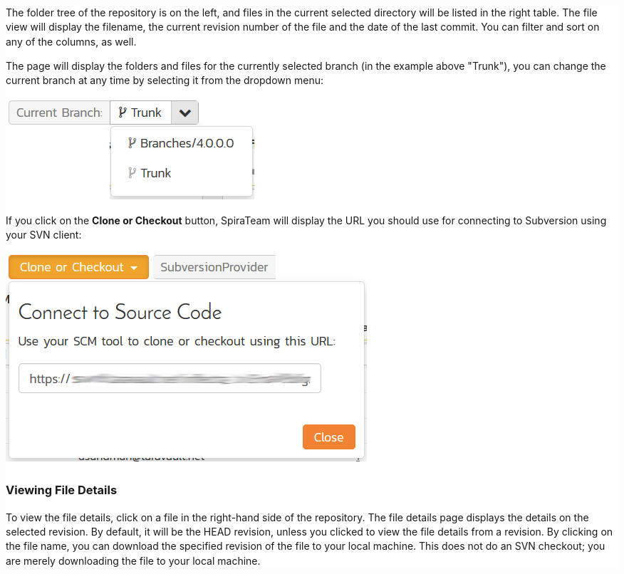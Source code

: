 



The folder tree of the repository is on the left, and files in the
current selected directory will be listed in the right table. The file
view will display the filename, the current revision number of the file
and the date of the last commit. You can filter and sort on any of the
columns, as well.

The page will display the folders and files for the currently selected
branch (in the example above "Trunk"), you can change the current branch
at any time by selecting it from the dropdown menu:

![](img/Integrating_with_Subversion_9.png)




If you click on the **Clone or Checkout** button, SpiraTeam will display
the URL you should use for connecting to Subversion using your SVN
client:

![](img/Integrating_with_Subversion_10.png)




### Viewing File Details

To view the file details, click on a file in the right-hand side of the
repository. The file details page displays the details on the selected
revision. By default, it will be the HEAD revision, unless you clicked
to view the file details from a revision. By clicking on the file name,
you can download the specified revision of the file to your local
machine. This does not do an SVN checkout; you are merely downloading
the file to your local machine.
